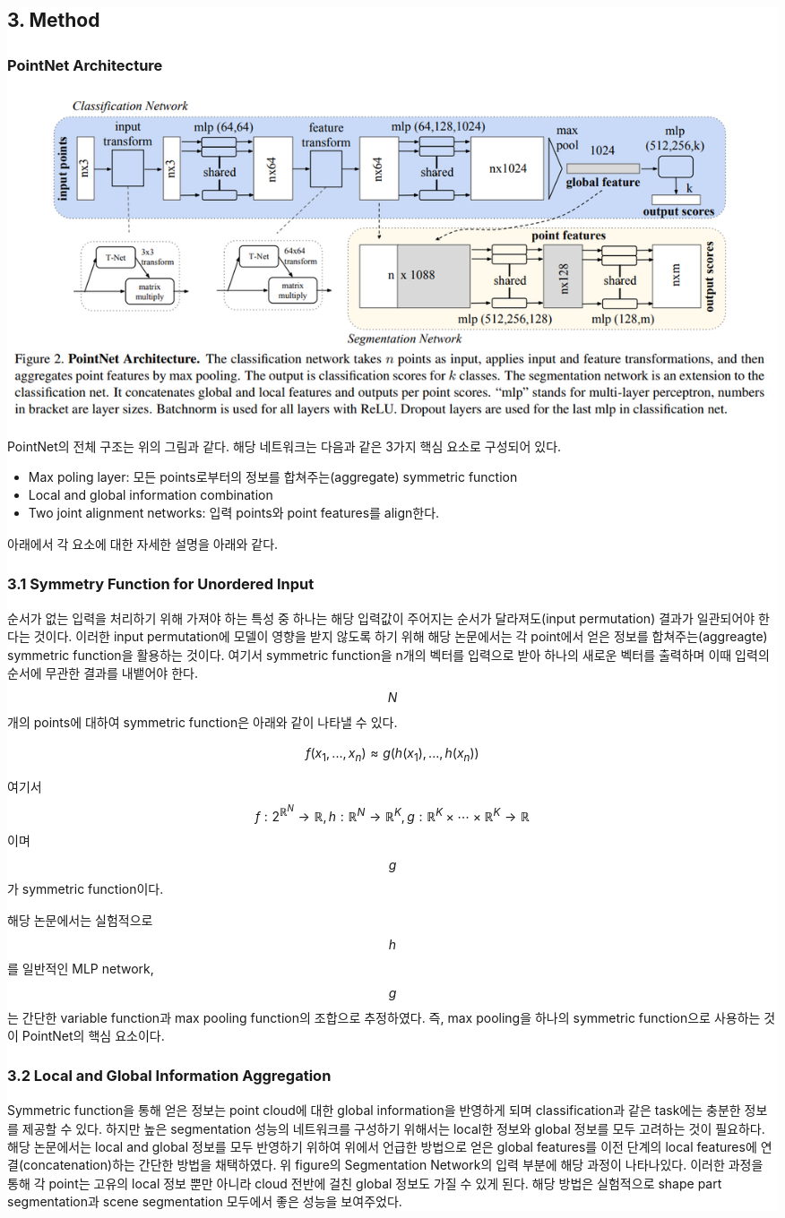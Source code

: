 

## 3. Method

### PointNet Architecture

![PointNet Architecture](/.gitbook/assets/2022spring/19/architecture.png)

PointNet의 전체 구조는 위의 그림과 같다. 해당 네트워크는 다음과 같은 3가지 핵심 요소로 구성되어 있다.
- Max poling layer: 모든 points로부터의 정보를 합쳐주는(aggregate) symmetric function
- Local and global information combination
- Two joint alignment networks: 입력 points와 point features를 align한다.

아래에서 각 요소에 대한 자세한 설명을 아래와 같다.

### 3.1 Symmetry Function for Unordered Input
순서가 없는 입력을 처리하기 위해 가져야 하는 특성 중 하나는 해당 입력값이 주어지는 순서가 달라져도(input permutation) 결과가 일관되어야 한다는 것이다.
이러한 input permutation에 모델이 영향을 받지 않도록 하기 위해 해당 논문에서는 각 point에서 얻은 정보를 합쳐주는(aggreagte) symmetric function을 활용하는 것이다.
여기서 symmetric function을 n개의 벡터를 입력으로 받아 하나의 새로운 벡터를 출력하며 이때 입력의 순서에 무관한 결과를 내뱉어야 한다.
$$N$$개의 points에 대하여 symmetric function은 아래와 같이 나타낼 수 있다.

$$
f({x_1, ..., x_n}) \approx g( h(x_1), ..., h(x_n))
$$

여기서 $$f : 2^{\mathbb{R}^N} \rightarrow \mathbb{R}, h : \mathbb{R}^N \rightarrow \mathbb{R}^K, g : \mathbb{R}^K \times \cdots \times \mathbb{R}^K \rightarrow \mathbb{R}$$이며 $$g$$가 symmetric function이다. 

해당 논문에서는 실험적으로 $$h$$를 일반적인 MLP network, $$g$$는 간단한 variable function과 max pooling function의 조합으로 추정하였다.
즉, max pooling을 하나의 symmetric function으로 사용하는 것이 PointNet의 핵심 요소이다.

### 3.2 Local and Global Information Aggregation
Symmetric function을 통해 얻은 정보는 point cloud에 대한 global information을 반영하게 되며 classification과 같은 task에는 충분한 정보를 제공할 수 있다.
하지만 높은 segmentation 성능의 네트워크를 구성하기 위해서는 local한 정보와 global 정보를 모두 고려하는 것이 필요하다.
해당 논문에서는 local and global 정보를 모두 반영하기 위하여 위에서 언급한 방법으로 얻은 global features를 이전 단계의 local features에 연결(concatenation)하는 간단한 방법을 채택하였다.
위 figure의 Segmentation Network의 입력 부분에 해당 과정이 나타나있다.
이러한 과정을 통해 각 point는 고유의 local 정보 뿐만 아니라 cloud 전반에 걸친 global 정보도 가질 수 있게 된다.
해당 방법은 실험적으로 shape part segmentation과 scene segmentation 모두에서 좋은 성능을 보여주었다.
